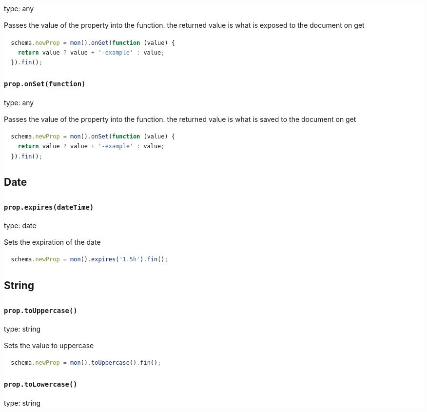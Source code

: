 type: any

Passes the value of the property into the function. the returned value is what is exposed to the document on get

```javascript
  schema.newProp = mon().onGet(function (value) {
    return value ? value + '-example' : value;
  }).fin();
```


### `prop.onSet(function)`

type: any

Passes the value of the property into the function. the returned value is what is saved to the document on get

```javascript
  schema.newProp = mon().onSet(function (value) {
    return value ? value + '-example' : value;
  }).fin();
```




## Date





### `prop.expires(dateTime)`

type: date

Sets the expiration of the date

```javascript
  schema.newProp = mon().expires('1.5h').fin();
```

## String

### `prop.toUppercase()`

type: string

Sets the value to uppercase

```javascript
  schema.newProp = mon().toUppercase().fin();
```

### `prop.toLowercase()`

type: string
